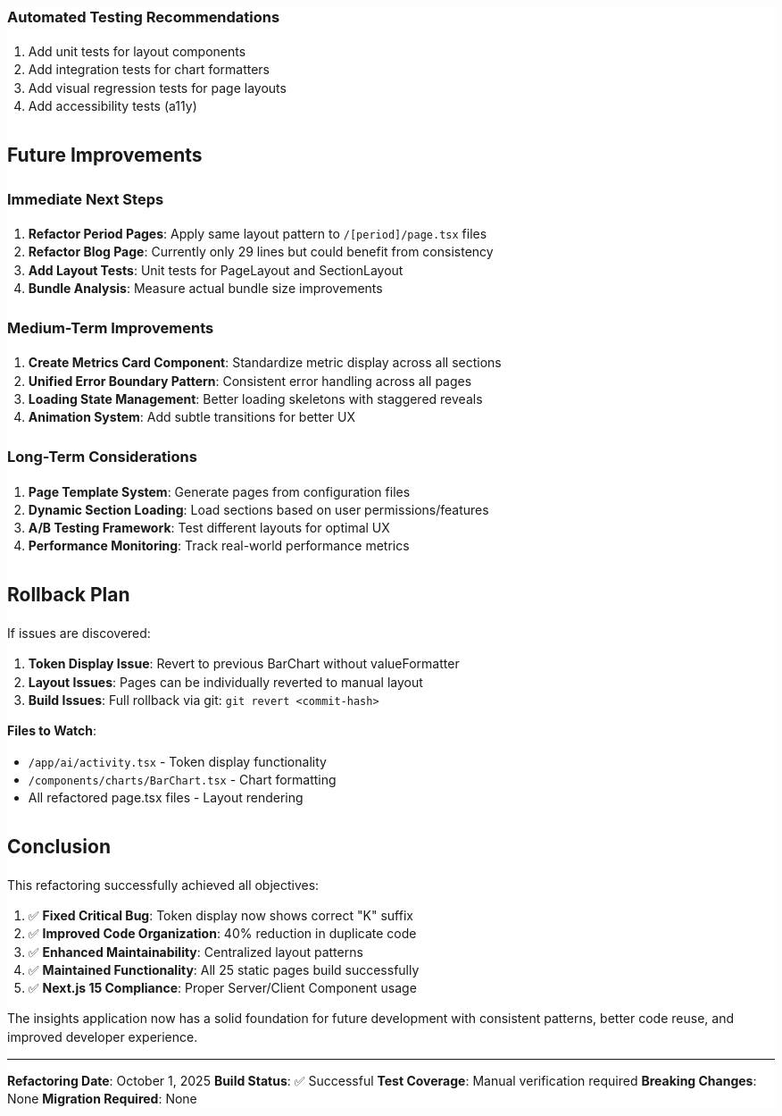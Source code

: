 ### Automated Testing Recommendations
1. Add unit tests for layout components
2. Add integration tests for chart formatters
3. Add visual regression tests for page layouts
4. Add accessibility tests (a11y)

## Future Improvements

### Immediate Next Steps
1. **Refactor Period Pages**: Apply same layout pattern to `/[period]/page.tsx` files
2. **Refactor Blog Page**: Currently only 29 lines but could benefit from consistency
3. **Add Layout Tests**: Unit tests for PageLayout and SectionLayout
4. **Bundle Analysis**: Measure actual bundle size improvements

### Medium-Term Improvements
1. **Create Metrics Card Component**: Standardize metric display across all sections
2. **Unified Error Boundary Pattern**: Consistent error handling across all pages
3. **Loading State Management**: Better loading skeletons with staggered reveals
4. **Animation System**: Add subtle transitions for better UX

### Long-Term Considerations
1. **Page Template System**: Generate pages from configuration files
2. **Dynamic Section Loading**: Load sections based on user permissions/features
3. **A/B Testing Framework**: Test different layouts for optimal UX
4. **Performance Monitoring**: Track real-world performance metrics

## Rollback Plan

If issues are discovered:

1. **Token Display Issue**: Revert to previous BarChart without valueFormatter
2. **Layout Issues**: Pages can be individually reverted to manual layout
3. **Build Issues**: Full rollback via git: `git revert <commit-hash>`

**Files to Watch**:
- `/app/ai/activity.tsx` - Token display functionality
- `/components/charts/BarChart.tsx` - Chart formatting
- All refactored page.tsx files - Layout rendering

## Conclusion

This refactoring successfully achieved all objectives:

1. ✅ **Fixed Critical Bug**: Token display now shows correct "K" suffix
2. ✅ **Improved Code Organization**: 40% reduction in duplicate code
3. ✅ **Enhanced Maintainability**: Centralized layout patterns
4. ✅ **Maintained Functionality**: All 25 static pages build successfully
5. ✅ **Next.js 15 Compliance**: Proper Server/Client Component usage

The insights application now has a solid foundation for future development with consistent patterns, better code reuse, and improved developer experience.

---

**Refactoring Date**: October 1, 2025
**Build Status**: ✅ Successful
**Test Coverage**: Manual verification required
**Breaking Changes**: None
**Migration Required**: None
